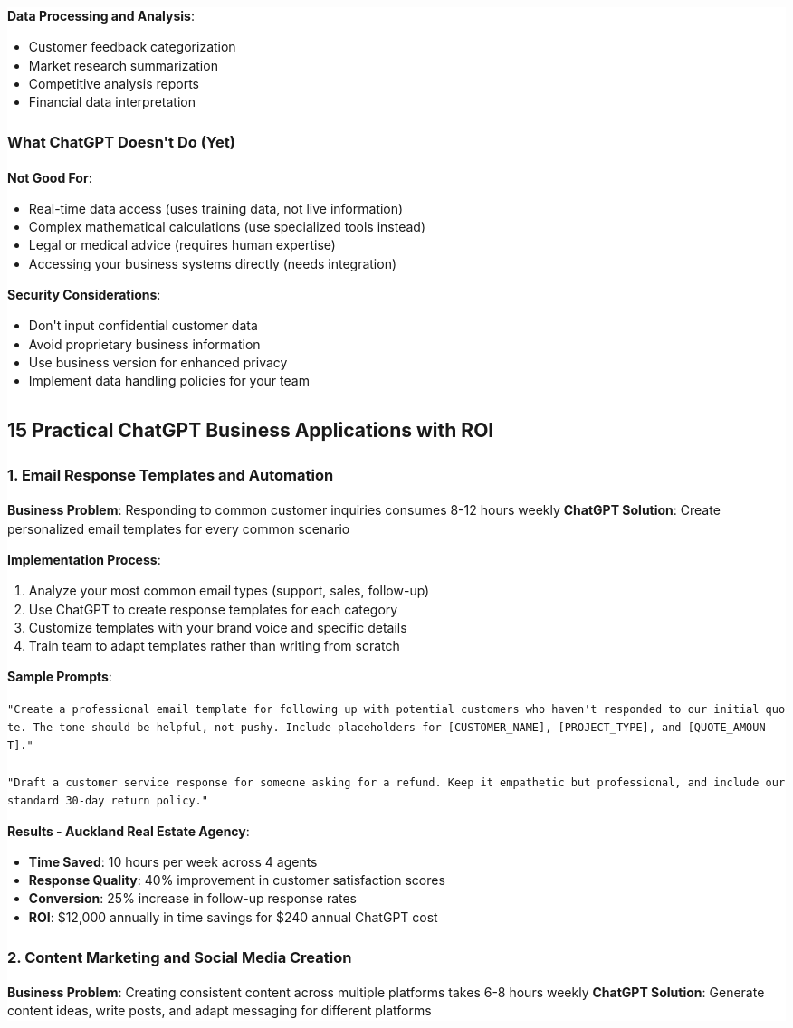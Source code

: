 **Data Processing and Analysis**:
- Customer feedback categorization
- Market research summarization
- Competitive analysis reports
- Financial data interpretation

### What ChatGPT Doesn't Do (Yet)

**Not Good For**:
- Real-time data access (uses training data, not live information)
- Complex mathematical calculations (use specialized tools instead)
- Legal or medical advice (requires human expertise)
- Accessing your business systems directly (needs integration)

**Security Considerations**:
- Don't input confidential customer data
- Avoid proprietary business information
- Use business version for enhanced privacy
- Implement data handling policies for your team

## 15 Practical ChatGPT Business Applications with ROI

### 1. Email Response Templates and Automation

**Business Problem**: Responding to common customer inquiries consumes 8-12 hours weekly
**ChatGPT Solution**: Create personalized email templates for every common scenario

**Implementation Process**:
1. Analyze your most common email types (support, sales, follow-up)
2. Use ChatGPT to create response templates for each category
3. Customize templates with your brand voice and specific details
4. Train team to adapt templates rather than writing from scratch

**Sample Prompts**:
```
"Create a professional email template for following up with potential customers who haven't responded to our initial quote. The tone should be helpful, not pushy. Include placeholders for [CUSTOMER_NAME], [PROJECT_TYPE], and [QUOTE_AMOUNT]."

"Draft a customer service response for someone asking for a refund. Keep it empathetic but professional, and include our standard 30-day return policy."
```

**Results - Auckland Real Estate Agency**:
- **Time Saved**: 10 hours per week across 4 agents
- **Response Quality**: 40% improvement in customer satisfaction scores
- **Conversion**: 25% increase in follow-up response rates
- **ROI**: $12,000 annually in time savings for $240 annual ChatGPT cost

### 2. Content Marketing and Social Media Creation

**Business Problem**: Creating consistent content across multiple platforms takes 6-8 hours weekly
**ChatGPT Solution**: Generate content ideas, write posts, and adapt messaging for different platforms
